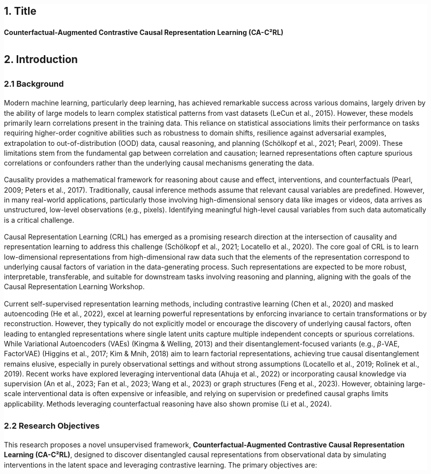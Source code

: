 ## 1. Title

**Counterfactual-Augmented Contrastive Causal Representation Learning (CA-C²RL)**

## 2. Introduction

### 2.1 Background

Modern machine learning, particularly deep learning, has achieved remarkable success across various domains, largely driven by the ability of large models to learn complex statistical patterns from vast datasets (LeCun et al., 2015). However, these models primarily learn correlations present in the training data. This reliance on statistical associations limits their performance on tasks requiring higher-order cognitive abilities such as robustness to domain shifts, resilience against adversarial examples, extrapolation to out-of-distribution (OOD) data, causal reasoning, and planning (Schölkopf et al., 2021; Pearl, 2009). These limitations stem from the fundamental gap between correlation and causation; learned representations often capture spurious correlations or confounders rather than the underlying causal mechanisms generating the data.

Causality provides a mathematical framework for reasoning about cause and effect, interventions, and counterfactuals (Pearl, 2009; Peters et al., 2017). Traditionally, causal inference methods assume that relevant causal variables are predefined. However, in many real-world applications, particularly those involving high-dimensional sensory data like images or videos, data arrives as unstructured, low-level observations (e.g., pixels). Identifying meaningful high-level causal variables from such data automatically is a critical challenge.

Causal Representation Learning (CRL) has emerged as a promising research direction at the intersection of causality and representation learning to address this challenge (Schölkopf et al., 2021; Locatello et al., 2020). The core goal of CRL is to learn low-dimensional representations from high-dimensional raw data such that the elements of the representation correspond to underlying causal factors of variation in the data-generating process. Such representations are expected to be more robust, interpretable, transferable, and suitable for downstream tasks involving reasoning and planning, aligning with the goals of the Causal Representation Learning Workshop.

Current self-supervised representation learning methods, including contrastive learning (Chen et al., 2020) and masked autoencoding (He et al., 2022), excel at learning powerful representations by enforcing invariance to certain transformations or by reconstruction. However, they typically do not explicitly model or encourage the discovery of underlying causal factors, often leading to entangled representations where single latent units capture multiple independent concepts or spurious correlations. While Variational Autoencoders (VAEs) (Kingma & Welling, 2013) and their disentanglement-focused variants (e.g., $\beta$-VAE, FactorVAE) (Higgins et al., 2017; Kim & Mnih, 2018) aim to learn factorial representations, achieving true causal disentanglement remains elusive, especially in purely observational settings and without strong assumptions (Locatello et al., 2019; Rolinek et al., 2019). Recent works have explored leveraging interventional data (Ahuja et al., 2022) or incorporating causal knowledge via supervision (An et al., 2023; Fan et al., 2023; Wang et al., 2023) or graph structures (Feng et al., 2023). However, obtaining large-scale interventional data is often expensive or infeasible, and relying on supervision or predefined causal graphs limits applicability. Methods leveraging counterfactual reasoning have also shown promise (Li et al., 2024).

### 2.2 Research Objectives

This research proposes a novel unsupervised framework, **Counterfactual-Augmented Contrastive Causal Representation Learning (CA-C²RL)**, designed to discover disentangled causal representations from observational data by simulating interventions in the latent space and leveraging contrastive learning. The primary objectives are:
